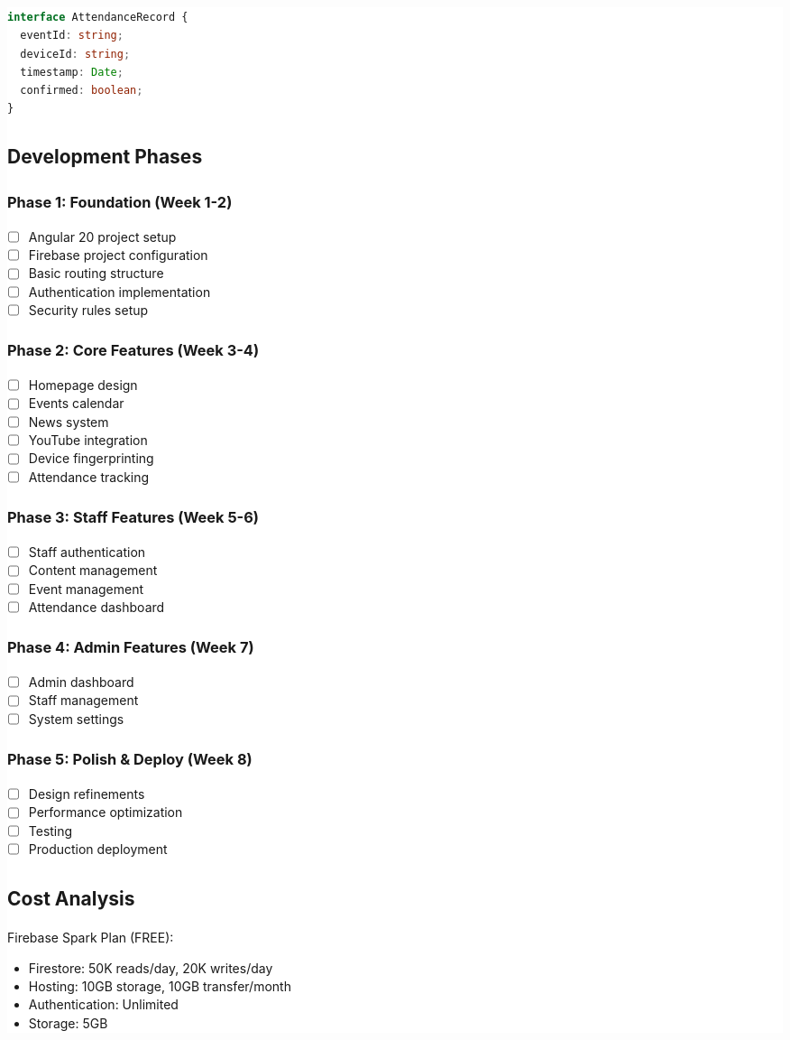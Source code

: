 ```typescript
interface AttendanceRecord {
  eventId: string;
  deviceId: string;
  timestamp: Date;
  confirmed: boolean;
}
```

## Development Phases

### Phase 1: Foundation (Week 1-2)
- [ ] Angular 20 project setup
- [ ] Firebase project configuration
- [ ] Basic routing structure
- [ ] Authentication implementation
- [ ] Security rules setup

### Phase 2: Core Features (Week 3-4)
- [ ] Homepage design
- [ ] Events calendar
- [ ] News system
- [ ] YouTube integration
- [ ] Device fingerprinting
- [ ] Attendance tracking

### Phase 3: Staff Features (Week 5-6)
- [ ] Staff authentication
- [ ] Content management
- [ ] Event management
- [ ] Attendance dashboard

### Phase 4: Admin Features (Week 7)
- [ ] Admin dashboard
- [ ] Staff management
- [ ] System settings

### Phase 5: Polish & Deploy (Week 8)
- [ ] Design refinements
- [ ] Performance optimization
- [ ] Testing
- [ ] Production deployment

## Cost Analysis
Firebase Spark Plan (FREE):
- Firestore: 50K reads/day, 20K writes/day
- Hosting: 10GB storage, 10GB transfer/month
- Authentication: Unlimited
- Storage: 5GB
